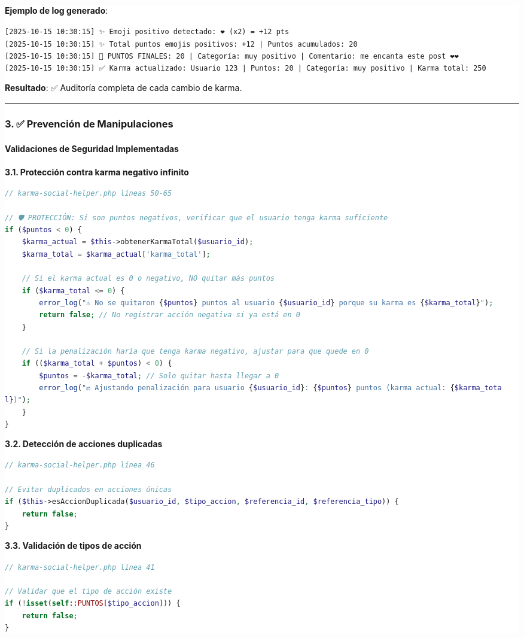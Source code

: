 **Ejemplo de log generado**:
```
[2025-10-15 10:30:15] ✨ Emoji positivo detectado: ❤️ (x2) = +12 pts
[2025-10-15 10:30:15] ✨ Total puntos emojis positivos: +12 | Puntos acumulados: 20
[2025-10-15 10:30:15] 🎯 PUNTOS FINALES: 20 | Categoría: muy positivo | Comentario: me encanta este post ❤️❤️
[2025-10-15 10:30:15] ✅ Karma actualizado: Usuario 123 | Puntos: 20 | Categoría: muy positivo | Karma total: 250
```

**Resultado**: ✅ Auditoría completa de cada cambio de karma.

---

### 3. ✅ Prevención de Manipulaciones

#### Validaciones de Seguridad Implementadas

**3.1. Protección contra karma negativo infinito**
```php
// karma-social-helper.php líneas 50-65

// 🛡️ PROTECCIÓN: Si son puntos negativos, verificar que el usuario tenga karma suficiente
if ($puntos < 0) {
    $karma_actual = $this->obtenerKarmaTotal($usuario_id);
    $karma_total = $karma_actual['karma_total'];
    
    // Si el karma actual es 0 o negativo, NO quitar más puntos
    if ($karma_total <= 0) {
        error_log("⚠️ No se quitaron {$puntos} puntos al usuario {$usuario_id} porque su karma es {$karma_total}");
        return false; // No registrar acción negativa si ya está en 0
    }
    
    // Si la penalización haría que tenga karma negativo, ajustar para que quede en 0
    if (($karma_total + $puntos) < 0) {
        $puntos = -$karma_total; // Solo quitar hasta llegar a 0
        error_log("⚖️ Ajustando penalización para usuario {$usuario_id}: {$puntos} puntos (karma actual: {$karma_total})");
    }
}
```

**3.2. Detección de acciones duplicadas**
```php
// karma-social-helper.php línea 46

// Evitar duplicados en acciones únicas
if ($this->esAccionDuplicada($usuario_id, $tipo_accion, $referencia_id, $referencia_tipo)) {
    return false;
}
```

**3.3. Validación de tipos de acción**
```php
// karma-social-helper.php línea 41

// Validar que el tipo de acción existe
if (!isset(self::PUNTOS[$tipo_accion])) {
    return false;
}
```
